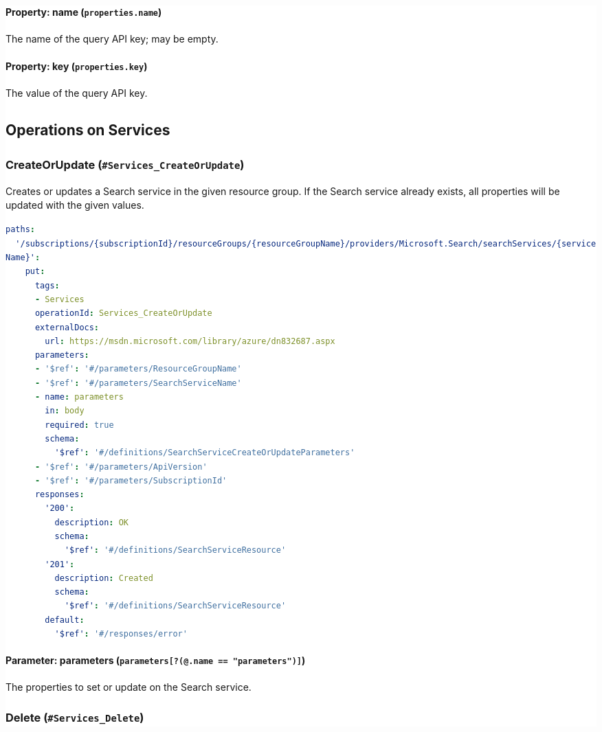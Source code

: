 #### Property: name (`properties.name`)
The name of the query API key; may be empty.

#### Property: key (`properties.key`)
The value of the query API key.

## Operations on Services

### CreateOrUpdate (`#Services_CreateOrUpdate`)

Creates or updates a Search service in the given resource group.
If the Search service already exists, all properties will be updated with the given values.

```yaml
paths:
  '/subscriptions/{subscriptionId}/resourceGroups/{resourceGroupName}/providers/Microsoft.Search/searchServices/{serviceName}':
    put:
      tags:
      - Services
      operationId: Services_CreateOrUpdate
      externalDocs:
        url: https://msdn.microsoft.com/library/azure/dn832687.aspx
      parameters:
      - '$ref': '#/parameters/ResourceGroupName'
      - '$ref': '#/parameters/SearchServiceName'
      - name: parameters
        in: body
        required: true
        schema:
          '$ref': '#/definitions/SearchServiceCreateOrUpdateParameters'
      - '$ref': '#/parameters/ApiVersion'
      - '$ref': '#/parameters/SubscriptionId'
      responses:
        '200':
          description: OK
          schema:
            '$ref': '#/definitions/SearchServiceResource'
        '201':
          description: Created
          schema:
            '$ref': '#/definitions/SearchServiceResource'
        default:
          '$ref': '#/responses/error'
```

#### Parameter: parameters (`parameters[?(@.name == "parameters")]`)
The properties to set or update on the Search service.

### Delete (`#Services_Delete`)
